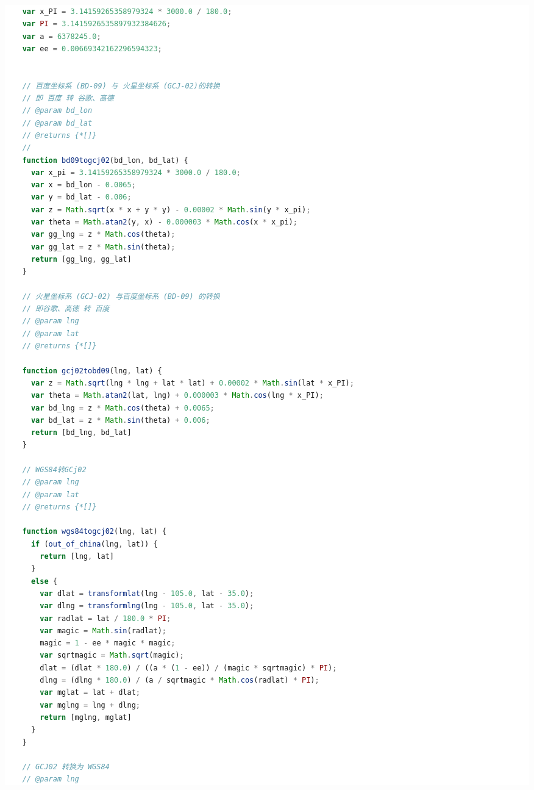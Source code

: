 ```javascript
    var x_PI = 3.14159265358979324 * 3000.0 / 180.0;
    var PI = 3.1415926535897932384626;
    var a = 6378245.0;
    var ee = 0.00669342162296594323;
    
    
    // 百度坐标系 (BD-09) 与 火星坐标系 (GCJ-02)的转换
    // 即 百度 转 谷歌、高德
    // @param bd_lon
    // @param bd_lat
    // @returns {*[]}
    //
    function bd09togcj02(bd_lon, bd_lat) {
      var x_pi = 3.14159265358979324 * 3000.0 / 180.0;
      var x = bd_lon - 0.0065;
      var y = bd_lat - 0.006;
      var z = Math.sqrt(x * x + y * y) - 0.00002 * Math.sin(y * x_pi);
      var theta = Math.atan2(y, x) - 0.000003 * Math.cos(x * x_pi);
      var gg_lng = z * Math.cos(theta);
      var gg_lat = z * Math.sin(theta);
      return [gg_lng, gg_lat]
    }
    
    // 火星坐标系 (GCJ-02) 与百度坐标系 (BD-09) 的转换
    // 即谷歌、高德 转 百度
    // @param lng
    // @param lat
    // @returns {*[]}

    function gcj02tobd09(lng, lat) {
      var z = Math.sqrt(lng * lng + lat * lat) + 0.00002 * Math.sin(lat * x_PI);
      var theta = Math.atan2(lat, lng) + 0.000003 * Math.cos(lng * x_PI);
      var bd_lng = z * Math.cos(theta) + 0.0065;
      var bd_lat = z * Math.sin(theta) + 0.006;
      return [bd_lng, bd_lat]
    }
    
    // WGS84转GCj02
    // @param lng
    // @param lat
    // @returns {*[]}

    function wgs84togcj02(lng, lat) {
      if (out_of_china(lng, lat)) {
        return [lng, lat]
      }
      else {
        var dlat = transformlat(lng - 105.0, lat - 35.0);
        var dlng = transformlng(lng - 105.0, lat - 35.0);
        var radlat = lat / 180.0 * PI;
        var magic = Math.sin(radlat);
        magic = 1 - ee * magic * magic;
        var sqrtmagic = Math.sqrt(magic);
        dlat = (dlat * 180.0) / ((a * (1 - ee)) / (magic * sqrtmagic) * PI);
        dlng = (dlng * 180.0) / (a / sqrtmagic * Math.cos(radlat) * PI);
        var mglat = lat + dlat;
        var mglng = lng + dlng;
        return [mglng, mglat]
      }
    }
    
    // GCJ02 转换为 WGS84
    // @param lng
```